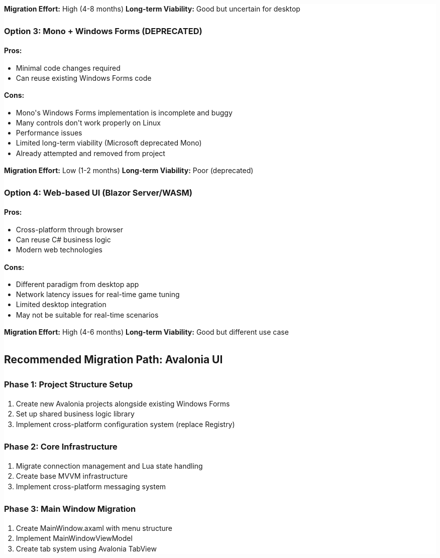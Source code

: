 **Migration Effort:** High (4-8 months)
**Long-term Viability:** Good but uncertain for desktop

### Option 3: Mono + Windows Forms (DEPRECATED)

**Pros:**
- Minimal code changes required
- Can reuse existing Windows Forms code

**Cons:**
- Mono's Windows Forms implementation is incomplete and buggy
- Many controls don't work properly on Linux
- Performance issues
- Limited long-term viability (Microsoft deprecated Mono)
- Already attempted and removed from project

**Migration Effort:** Low (1-2 months)
**Long-term Viability:** Poor (deprecated)

### Option 4: Web-based UI (Blazor Server/WASM)

**Pros:**
- Cross-platform through browser
- Can reuse C# business logic
- Modern web technologies

**Cons:**
- Different paradigm from desktop app
- Network latency issues for real-time game tuning
- Limited desktop integration
- May not be suitable for real-time scenarios

**Migration Effort:** High (4-6 months)
**Long-term Viability:** Good but different use case

## Recommended Migration Path: Avalonia UI

### Phase 1: Project Structure Setup
1. Create new Avalonia projects alongside existing Windows Forms
2. Set up shared business logic library
3. Implement cross-platform configuration system (replace Registry)

### Phase 2: Core Infrastructure
1. Migrate connection management and Lua state handling
2. Create base MVVM infrastructure
3. Implement cross-platform messaging system

### Phase 3: Main Window Migration
1. Create MainWindow.axaml with menu structure
2. Implement MainWindowViewModel
3. Create tab system using Avalonia TabView
